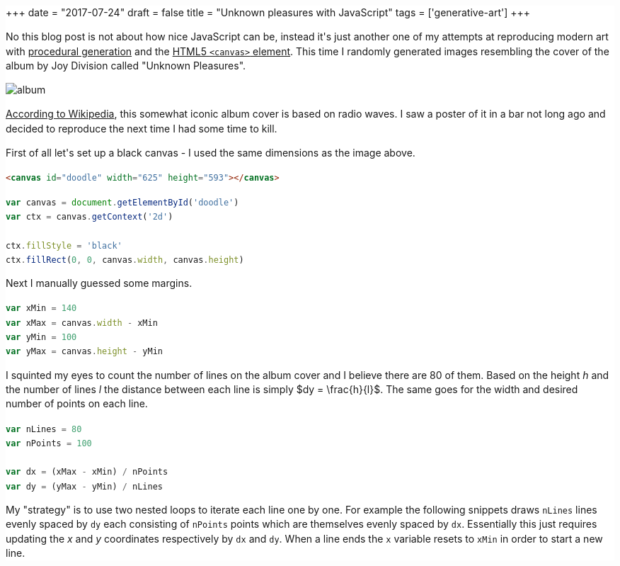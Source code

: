 +++
date = "2017-07-24"
draft = false
title = "Unknown pleasures with JavaScript"
tags = ['generative-art']
+++

No this blog post is not about how nice JavaScript can be, instead it's just another one of my attempts at reproducing modern art with [procedural generation](https://en.wikipedia.org/wiki/Procedural_generation) and the [HTML5 `<canvas>` element](https://www.w3schools.com/html/html5_canvas.asp). This time I randomly generated images resembling the cover of the album by Joy Division called "Unknown Pleasures".

![album](/img/blog/unknown-pleasures/album.png)

[According to Wikipedia](https://en.wikipedia.org/wiki/Unknown_Pleasures#/Artwork_and_packaging), this somewhat iconic album cover is based on radio waves. I saw a poster of it in a bar not long ago and decided to reproduce the next time I had some time to kill.

First of all let's set up a black canvas - I used the same dimensions as the image above.

```html
<canvas id="doodle" width="625" height="593"></canvas>
```

```javascript
var canvas = document.getElementById('doodle')
var ctx = canvas.getContext('2d')

ctx.fillStyle = 'black'
ctx.fillRect(0, 0, canvas.width, canvas.height)
```

Next I manually guessed some margins.

```javascript
var xMin = 140
var xMax = canvas.width - xMin
var yMin = 100
var yMax = canvas.height - yMin
```

I squinted my eyes to count the number of lines on the album cover and I believe there are 80 of them. Based on the height $h$ and the number of lines $l$ the distance between each line is simply $dy = \frac{h}{l}$. The same goes for the width and desired number of points on each line.

```javascript
var nLines = 80
var nPoints = 100

var dx = (xMax - xMin) / nPoints
var dy = (yMax - yMin) / nLines
```

My "strategy" is to use two nested loops to iterate each line one by one. For example the following snippets draws `nLines` lines evenly spaced by `dy` each consisting of `nPoints` points which are themselves evenly spaced by `dx`. Essentially this just requires updating the $x$ and $y$ coordinates respectively by `dx` and `dy`. When a line ends the `x` variable resets to `xMin` in order to start a new line.
